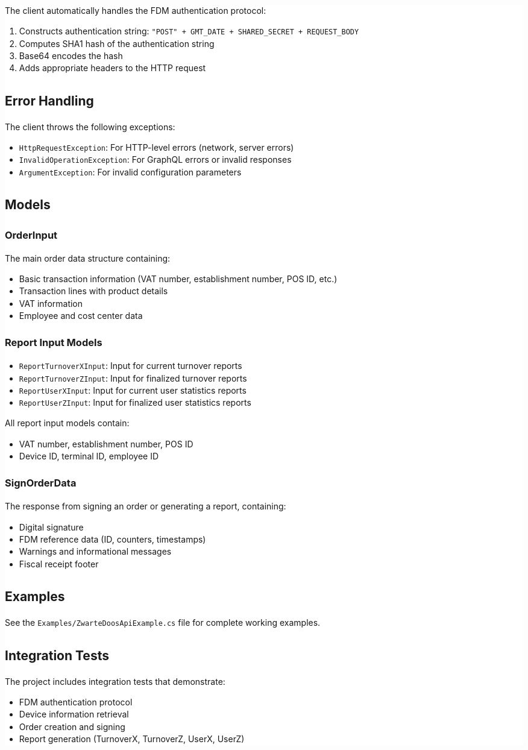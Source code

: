 The client automatically handles the FDM authentication protocol:

1. Constructs authentication string: `"POST" + GMT_DATE + SHARED_SECRET + REQUEST_BODY`
2. Computes SHA1 hash of the authentication string
3. Base64 encodes the hash
4. Adds appropriate headers to the HTTP request

## Error Handling

The client throws the following exceptions:

- `HttpRequestException`: For HTTP-level errors (network, server errors)
- `InvalidOperationException`: For GraphQL errors or invalid responses
- `ArgumentException`: For invalid configuration parameters

## Models

### OrderInput
The main order data structure containing:
- Basic transaction information (VAT number, establishment number, POS ID, etc.)
- Transaction lines with product details
- VAT information
- Employee and cost center data

### Report Input Models
- `ReportTurnoverXInput`: Input for current turnover reports
- `ReportTurnoverZInput`: Input for finalized turnover reports
- `ReportUserXInput`: Input for current user statistics reports
- `ReportUserZInput`: Input for finalized user statistics reports

All report input models contain:
- VAT number, establishment number, POS ID
- Device ID, terminal ID, employee ID

### SignOrderData
The response from signing an order or generating a report, containing:
- Digital signature
- FDM reference data (ID, counters, timestamps)
- Warnings and informational messages
- Fiscal receipt footer

## Examples

See the `Examples/ZwarteDoosApiExample.cs` file for complete working examples.

## Integration Tests

The project includes integration tests that demonstrate:
- FDM authentication protocol
- Device information retrieval
- Order creation and signing
- Report generation (TurnoverX, TurnoverZ, UserX, UserZ)
